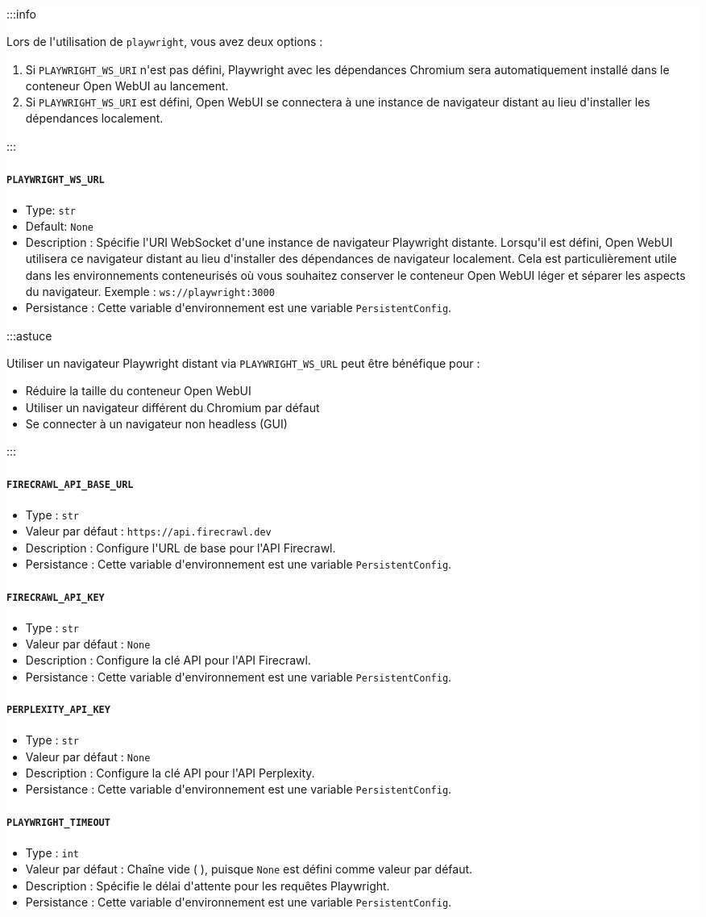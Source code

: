 :::info

Lors de l'utilisation de `playwright`, vous avez deux options :

1. Si `PLAYWRIGHT_WS_URI` n'est pas défini, Playwright avec les dépendances Chromium sera automatiquement installé dans le conteneur Open WebUI au lancement.
2. Si `PLAYWRIGHT_WS_URI` est défini, Open WebUI se connectera à une instance de navigateur distant au lieu d'installer les dépendances localement.

:::

#### `PLAYWRIGHT_WS_URL`

- Type: `str`
- Default: `None`
- Description : Spécifie l'URI WebSocket d'une instance de navigateur Playwright distante. Lorsqu'il est défini, Open WebUI utilisera ce navigateur distant au lieu d'installer des dépendances de navigateur localement. Cela est particulièrement utile dans les environnements conteneurisés où vous souhaitez conserver le conteneur Open WebUI léger et séparer les aspects du navigateur. Exemple : `ws://playwright:3000`
- Persistance : Cette variable d'environnement est une variable `PersistentConfig`.

:::astuce

Utiliser un navigateur Playwright distant via `PLAYWRIGHT_WS_URL` peut être bénéfique pour :

- Réduire la taille du conteneur Open WebUI
- Utiliser un navigateur différent du Chromium par défaut
- Se connecter à un navigateur non headless (GUI)

:::

#### `FIRECRAWL_API_BASE_URL`

- Type : `str`
- Valeur par défaut : `https://api.firecrawl.dev`
- Description : Configure l'URL de base pour l'API Firecrawl.
- Persistance : Cette variable d'environnement est une variable `PersistentConfig`.

#### `FIRECRAWL_API_KEY`

- Type : `str`
- Valeur par défaut : `None`
- Description : Configure la clé API pour l'API Firecrawl.
- Persistance : Cette variable d'environnement est une variable `PersistentConfig`.

#### `PERPLEXITY_API_KEY`

- Type : `str`
- Valeur par défaut : `None`
- Description : Configure la clé API pour l'API Perplexity.
- Persistance : Cette variable d'environnement est une variable `PersistentConfig`.

#### `PLAYWRIGHT_TIMEOUT`

- Type : `int`
- Valeur par défaut : Chaîne vide ( ), puisque `None` est défini comme valeur par défaut.
- Description : Spécifie le délai d'attente pour les requêtes Playwright.
- Persistance : Cette variable d'environnement est une variable `PersistentConfig`.
